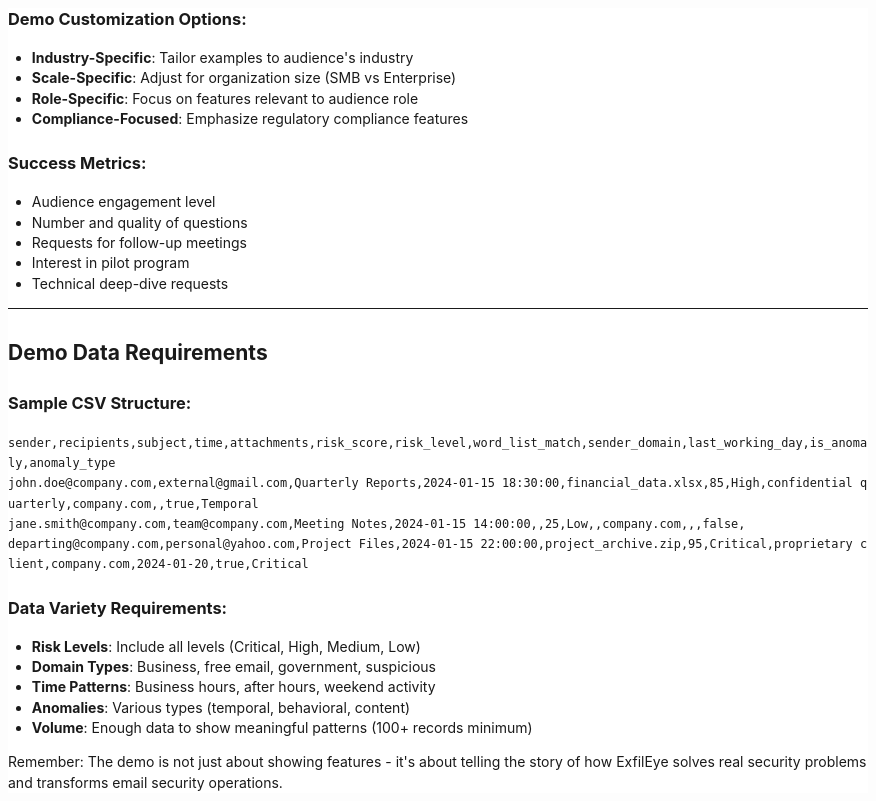 ### Demo Customization Options:
- **Industry-Specific**: Tailor examples to audience's industry
- **Scale-Specific**: Adjust for organization size (SMB vs Enterprise)
- **Role-Specific**: Focus on features relevant to audience role
- **Compliance-Focused**: Emphasize regulatory compliance features

### Success Metrics:
- Audience engagement level
- Number and quality of questions
- Requests for follow-up meetings
- Interest in pilot program
- Technical deep-dive requests

---

## Demo Data Requirements

### Sample CSV Structure:
```csv
sender,recipients,subject,time,attachments,risk_score,risk_level,word_list_match,sender_domain,last_working_day,is_anomaly,anomaly_type
john.doe@company.com,external@gmail.com,Quarterly Reports,2024-01-15 18:30:00,financial_data.xlsx,85,High,confidential quarterly,company.com,,true,Temporal
jane.smith@company.com,team@company.com,Meeting Notes,2024-01-15 14:00:00,,25,Low,,company.com,,,false,
departing@company.com,personal@yahoo.com,Project Files,2024-01-15 22:00:00,project_archive.zip,95,Critical,proprietary client,company.com,2024-01-20,true,Critical
```

### Data Variety Requirements:
- **Risk Levels**: Include all levels (Critical, High, Medium, Low)
- **Domain Types**: Business, free email, government, suspicious
- **Time Patterns**: Business hours, after hours, weekend activity
- **Anomalies**: Various types (temporal, behavioral, content)
- **Volume**: Enough data to show meaningful patterns (100+ records minimum)

Remember: The demo is not just about showing features - it's about telling the story of how ExfilEye solves real security problems and transforms email security operations.
